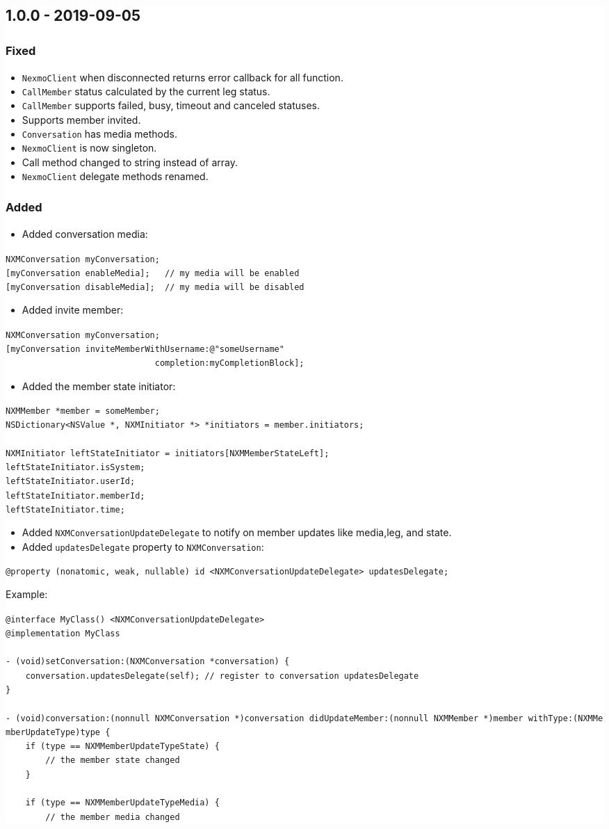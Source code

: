 ## 1.0.0 - 2019-09-05

### Fixed

- `NexmoClient` when disconnected returns error callback for all function.
- `CallMember` status calculated by the current leg status.
- `CallMember` supports failed, busy, timeout and canceled statuses.
- Supports member invited.
- `Conversation` has media methods.
- `NexmoClient` is now singleton.
- Call method changed to string instead of array.
- `NexmoClient` delegate methods renamed.

### Added

- Added conversation media:

```objective_c
NXMConversation myConversation;
[myConversation enableMedia];   // my media will be enabled
[myConversation disableMedia];  // my media will be disabled
```

- Added invite member:

```objective_c
NXMConversation myConversation;
[myConversation inviteMemberWithUsername:@"someUsername"
                              completion:myCompletionBlock];
```

- Added the member state initiator:

```objective_c
NXMMember *member = someMember;
NSDictionary<NSValue *, NXMInitiator *> *initiators = member.initiators;

NXMInitiator leftStateInitiator = initiators[NXMMemberStateLeft];
leftStateInitiator.isSystem;
leftStateInitiator.userId;
leftStateInitiator.memberId;
leftStateInitiator.time;
```

- Added `NXMConversationUpdateDelegate` to notify on member updates like media,leg, and state.
- Added `updatesDelegate` property to `NXMConversation`:

```objective_c
@property (nonatomic, weak, nullable) id <NXMConversationUpdateDelegate> updatesDelegate;
```

Example:

```objective_c
@interface MyClass() <NXMConversationUpdateDelegate>
@implementation MyClass

- (void)setConversation:(NXMConversation *conversation) {
    conversation.updatesDelegate(self); // register to conversation updatesDelegate
}

- (void)conversation:(nonnull NXMConversation *)conversation didUpdateMember:(nonnull NXMMember *)member withType:(NXMMemberUpdateType)type {
    if (type == NXMMemberUpdateTypeState) {
        // the member state changed
    }

    if (type == NXMMemberUpdateTypeMedia) {
        // the member media changed
```